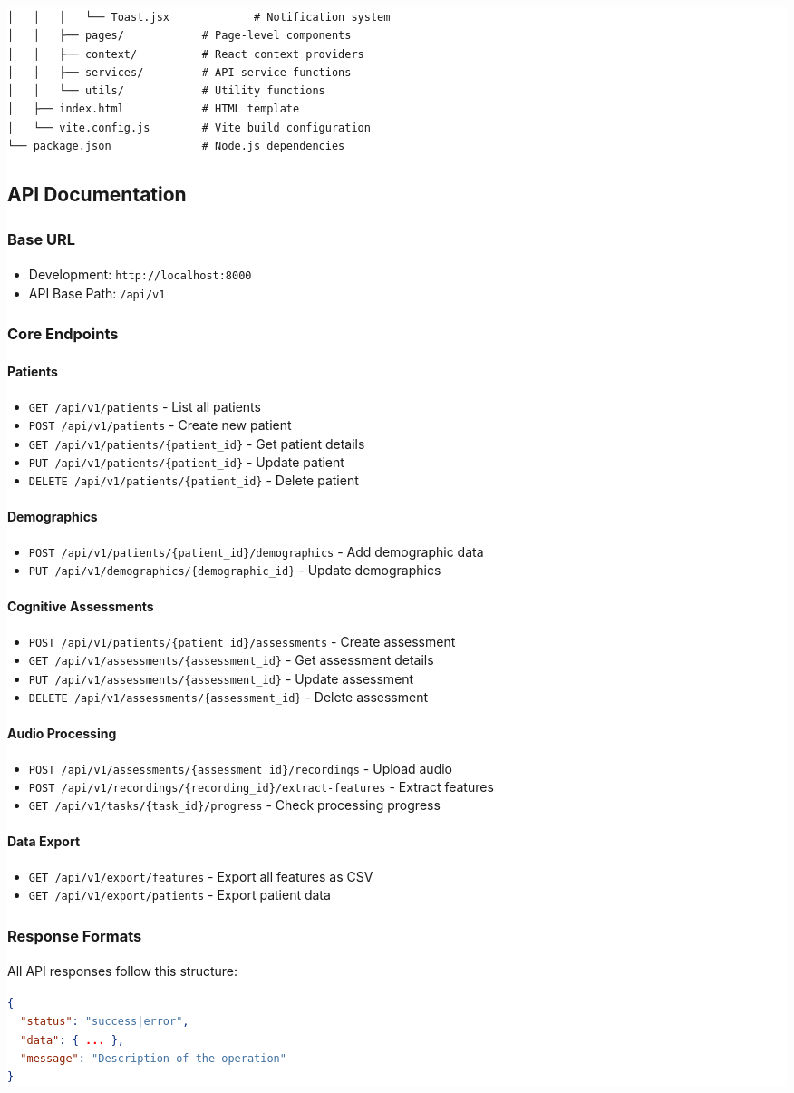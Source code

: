 ```
│   │   │   └── Toast.jsx             # Notification system
│   │   ├── pages/            # Page-level components
│   │   ├── context/          # React context providers
│   │   ├── services/         # API service functions
│   │   └── utils/            # Utility functions
│   ├── index.html            # HTML template
│   └── vite.config.js        # Vite build configuration
└── package.json              # Node.js dependencies
```

## API Documentation

### Base URL
- Development: `http://localhost:8000`
- API Base Path: `/api/v1`

### Core Endpoints

#### Patients
- `GET /api/v1/patients` - List all patients
- `POST /api/v1/patients` - Create new patient
- `GET /api/v1/patients/{patient_id}` - Get patient details
- `PUT /api/v1/patients/{patient_id}` - Update patient
- `DELETE /api/v1/patients/{patient_id}` - Delete patient

#### Demographics
- `POST /api/v1/patients/{patient_id}/demographics` - Add demographic data
- `PUT /api/v1/demographics/{demographic_id}` - Update demographics

#### Cognitive Assessments
- `POST /api/v1/patients/{patient_id}/assessments` - Create assessment
- `GET /api/v1/assessments/{assessment_id}` - Get assessment details
- `PUT /api/v1/assessments/{assessment_id}` - Update assessment
- `DELETE /api/v1/assessments/{assessment_id}` - Delete assessment

#### Audio Processing
- `POST /api/v1/assessments/{assessment_id}/recordings` - Upload audio
- `POST /api/v1/recordings/{recording_id}/extract-features` - Extract features
- `GET /api/v1/tasks/{task_id}/progress` - Check processing progress

#### Data Export
- `GET /api/v1/export/features` - Export all features as CSV
- `GET /api/v1/export/patients` - Export patient data

### Response Formats

All API responses follow this structure:
```json
{
  "status": "success|error",
  "data": { ... },
  "message": "Description of the operation"
}
```
